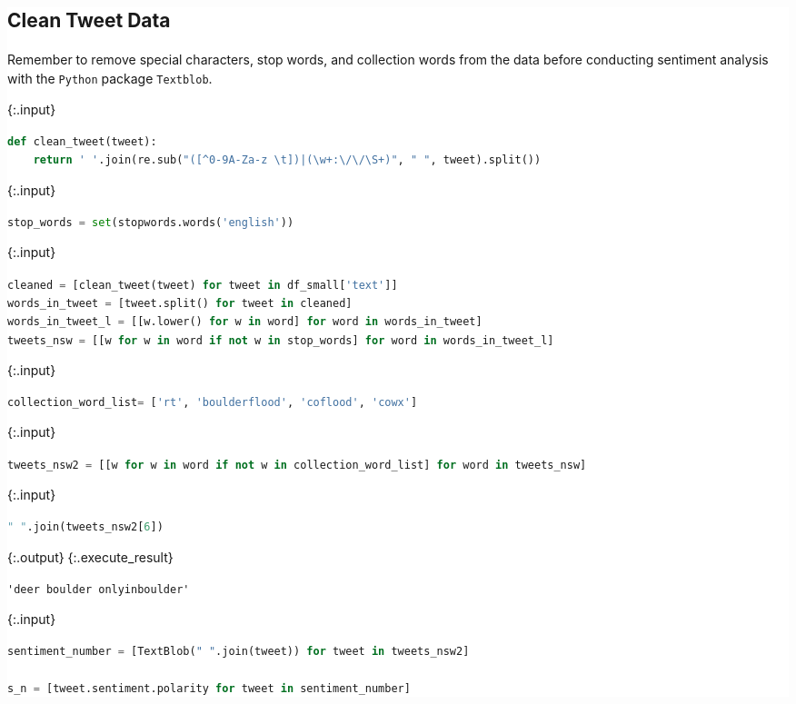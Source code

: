 </div>





## Clean Tweet Data
Remember to remove special characters, stop words, and collection words from the data before conducting sentiment analysis with the `Python` package `Textblob`.

{:.input}
```python
def clean_tweet(tweet):
    return ' '.join(re.sub("([^0-9A-Za-z \t])|(\w+:\/\/\S+)", " ", tweet).split())
```

{:.input}
```python
stop_words = set(stopwords.words('english'))
```

{:.input}
```python
cleaned = [clean_tweet(tweet) for tweet in df_small['text']]
words_in_tweet = [tweet.split() for tweet in cleaned] 
words_in_tweet_l = [[w.lower() for w in word] for word in words_in_tweet]
tweets_nsw = [[w for w in word if not w in stop_words] for word in words_in_tweet_l]
```

{:.input}
```python
collection_word_list= ['rt', 'boulderflood', 'coflood', 'cowx']
```

{:.input}
```python
tweets_nsw2 = [[w for w in word if not w in collection_word_list] for word in tweets_nsw]
```

{:.input}
```python
" ".join(tweets_nsw2[6])
```

{:.output}
{:.execute_result}



    'deer boulder onlyinboulder'





{:.input}
```python
sentiment_number = [TextBlob(" ".join(tweet)) for tweet in tweets_nsw2]

s_n = [tweet.sentiment.polarity for tweet in sentiment_number]
```
